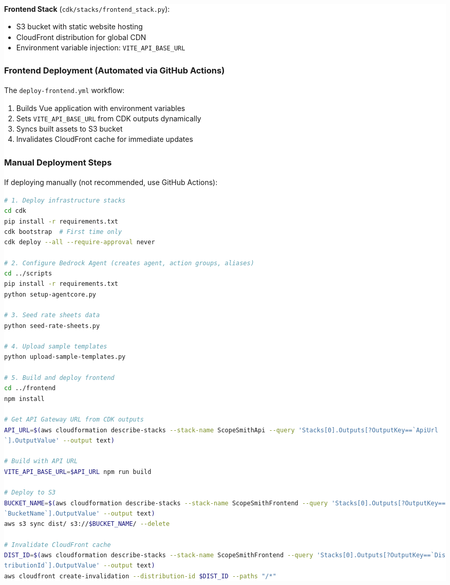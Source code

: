 **Frontend Stack** (`cdk/stacks/frontend_stack.py`):
- S3 bucket with static website hosting
- CloudFront distribution for global CDN
- Environment variable injection: `VITE_API_BASE_URL`

### Frontend Deployment (Automated via GitHub Actions)
The `deploy-frontend.yml` workflow:
1. Builds Vue application with environment variables
2. Sets `VITE_API_BASE_URL` from CDK outputs dynamically
3. Syncs built assets to S3 bucket
4. Invalidates CloudFront cache for immediate updates

### Manual Deployment Steps
If deploying manually (not recommended, use GitHub Actions):
```bash
# 1. Deploy infrastructure stacks
cd cdk
pip install -r requirements.txt
cdk bootstrap  # First time only
cdk deploy --all --require-approval never

# 2. Configure Bedrock Agent (creates agent, action groups, aliases)
cd ../scripts
pip install -r requirements.txt
python setup-agentcore.py

# 3. Seed rate sheets data
python seed-rate-sheets.py

# 4. Upload sample templates
python upload-sample-templates.py

# 5. Build and deploy frontend
cd ../frontend
npm install

# Get API Gateway URL from CDK outputs
API_URL=$(aws cloudformation describe-stacks --stack-name ScopeSmithApi --query 'Stacks[0].Outputs[?OutputKey==`ApiUrl`].OutputValue' --output text)

# Build with API URL
VITE_API_BASE_URL=$API_URL npm run build

# Deploy to S3
BUCKET_NAME=$(aws cloudformation describe-stacks --stack-name ScopeSmithFrontend --query 'Stacks[0].Outputs[?OutputKey==`BucketName`].OutputValue' --output text)
aws s3 sync dist/ s3://$BUCKET_NAME/ --delete

# Invalidate CloudFront cache
DIST_ID=$(aws cloudformation describe-stacks --stack-name ScopeSmithFrontend --query 'Stacks[0].Outputs[?OutputKey==`DistributionId`].OutputValue' --output text)
aws cloudfront create-invalidation --distribution-id $DIST_ID --paths "/*"
```
